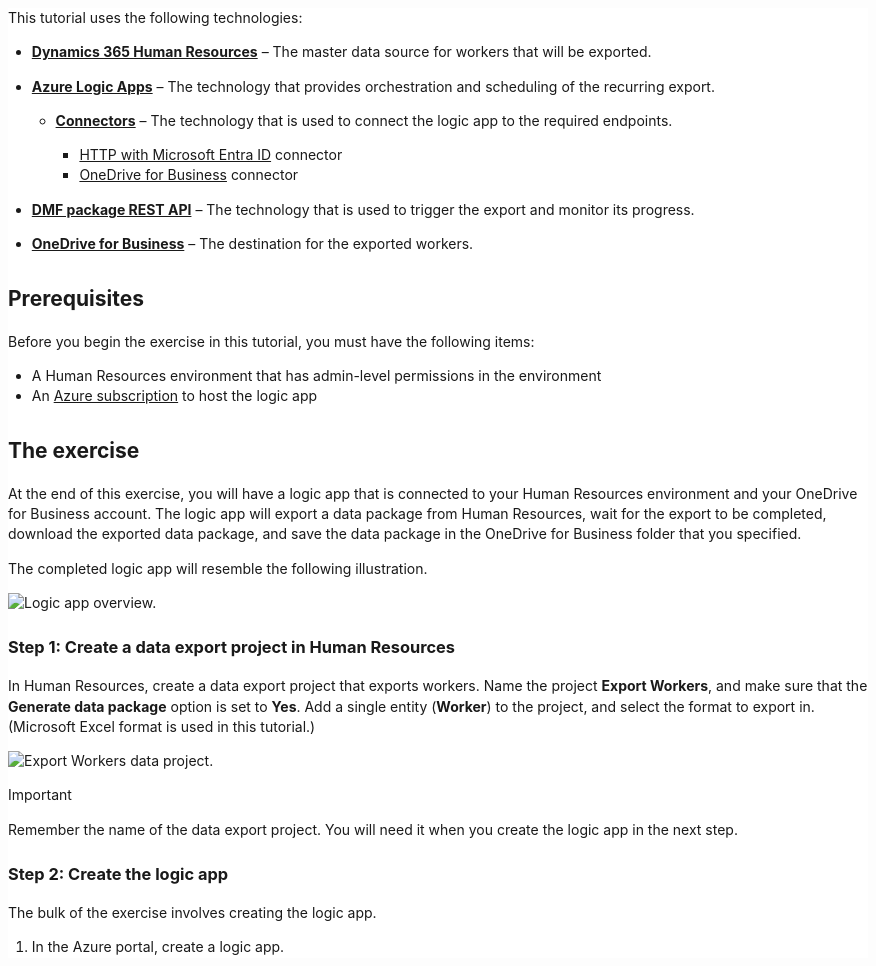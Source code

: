 This tutorial uses the following technologies:

- **[Dynamics 365 Human Resources](https://dynamics.microsoft.com/talent/overview/)** – The master data source for workers that will be exported.
- **[Azure Logic Apps](https://azure.microsoft.com/services/logic-apps/)** – The technology that provides orchestration and scheduling of the recurring export.

    - **[Connectors](/azure/connectors/apis-list)** – The technology that is used to connect the logic app to the required endpoints.

        - [HTTP with Microsoft Entra ID](/connectors/webcontents/) connector
        - [OneDrive for Business](/azure/connectors/connectors-create-api-onedriveforbusiness) connector

- **[DMF package REST API](../fin-ops-core/dev-itpro/data-entities/data-management-api.md)** – The technology that is used to trigger the export and monitor its progress.
- **[OneDrive for Business](https://onedrive.live.com/about/business/)** – The destination for the exported workers.

## Prerequisites

Before you begin the exercise in this tutorial, you must have the following items:

- A Human Resources environment that has admin-level permissions in the environment
- An [Azure subscription](https://azure.microsoft.com/free/) to host the logic app

## The exercise

At the end of this exercise, you will have a logic app that is connected to your Human Resources environment and your OneDrive for Business account. The logic app will export a data package from Human Resources, wait for the export to be completed, download the exported data package, and save the data package in the OneDrive for Business folder that you specified.

The completed logic app will resemble the following illustration.

![Logic app overview.](media/integration-logic-app-overview.png)

### Step 1: Create a data export project in Human Resources

In Human Resources, create a data export project that exports workers. Name the project **Export Workers**, and make sure that the **Generate data package** option is set to **Yes**. Add a single entity (**Worker**) to the project, and select the format to export in. (Microsoft Excel format is used in this tutorial.)

![Export Workers data project.](media/integration-logic-app-export-workers-project.png)

> [!IMPORTANT]
> Remember the name of the data export project. You will need it when you create the logic app in the next step.

### Step 2: Create the logic app

The bulk of the exercise involves creating the logic app.

1. In the Azure portal, create a logic app.

